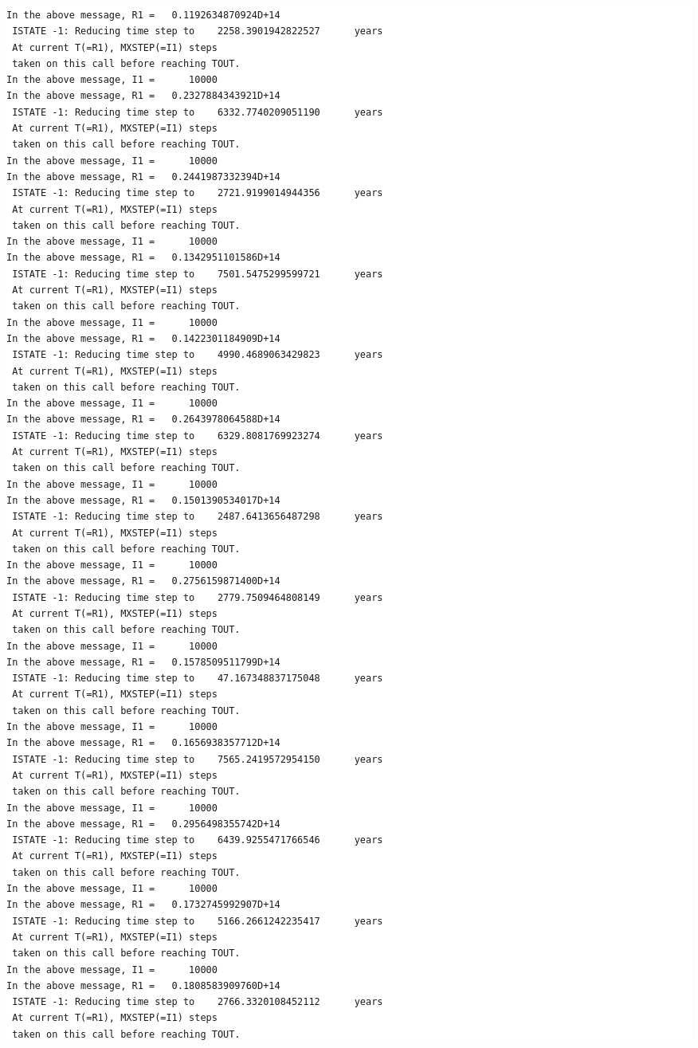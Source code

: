     In the above message, R1 =   0.1192634870924D+14
     ISTATE -1: Reducing time step to    2258.3901942822527      years
     At current T(=R1), MXSTEP(=I1) steps                                            
     taken on this call before reaching TOUT.                                        
    In the above message, I1 =      10000
    In the above message, R1 =   0.2327884343921D+14
     ISTATE -1: Reducing time step to    6332.7740209051190      years
     At current T(=R1), MXSTEP(=I1) steps                                            
     taken on this call before reaching TOUT.                                        
    In the above message, I1 =      10000
    In the above message, R1 =   0.2441987332394D+14
     ISTATE -1: Reducing time step to    2721.9199014944356      years
     At current T(=R1), MXSTEP(=I1) steps                                            
     taken on this call before reaching TOUT.                                        
    In the above message, I1 =      10000
    In the above message, R1 =   0.1342951101586D+14
     ISTATE -1: Reducing time step to    7501.5475299599721      years
     At current T(=R1), MXSTEP(=I1) steps                                            
     taken on this call before reaching TOUT.                                        
    In the above message, I1 =      10000
    In the above message, R1 =   0.1422301184909D+14
     ISTATE -1: Reducing time step to    4990.4689063429823      years
     At current T(=R1), MXSTEP(=I1) steps                                            
     taken on this call before reaching TOUT.                                        
    In the above message, I1 =      10000
    In the above message, R1 =   0.2643978064588D+14
     ISTATE -1: Reducing time step to    6329.8081769923274      years
     At current T(=R1), MXSTEP(=I1) steps                                            
     taken on this call before reaching TOUT.                                        
    In the above message, I1 =      10000
    In the above message, R1 =   0.1501390534017D+14
     ISTATE -1: Reducing time step to    2487.6413656487298      years
     At current T(=R1), MXSTEP(=I1) steps                                            
     taken on this call before reaching TOUT.                                        
    In the above message, I1 =      10000
    In the above message, R1 =   0.2756159871400D+14
     ISTATE -1: Reducing time step to    2779.7509464808149      years
     At current T(=R1), MXSTEP(=I1) steps                                            
     taken on this call before reaching TOUT.                                        
    In the above message, I1 =      10000
    In the above message, R1 =   0.1578509511799D+14
     ISTATE -1: Reducing time step to    47.167348837175048      years
     At current T(=R1), MXSTEP(=I1) steps                                            
     taken on this call before reaching TOUT.                                        
    In the above message, I1 =      10000
    In the above message, R1 =   0.1656938357712D+14
     ISTATE -1: Reducing time step to    7565.2419572954150      years
     At current T(=R1), MXSTEP(=I1) steps                                            
     taken on this call before reaching TOUT.                                        
    In the above message, I1 =      10000
    In the above message, R1 =   0.2956498355742D+14
     ISTATE -1: Reducing time step to    6439.9255471766546      years
     At current T(=R1), MXSTEP(=I1) steps                                            
     taken on this call before reaching TOUT.                                        
    In the above message, I1 =      10000
    In the above message, R1 =   0.1732745992907D+14
     ISTATE -1: Reducing time step to    5166.2661242235417      years
     At current T(=R1), MXSTEP(=I1) steps                                            
     taken on this call before reaching TOUT.                                        
    In the above message, I1 =      10000
    In the above message, R1 =   0.1808583909760D+14
     ISTATE -1: Reducing time step to    2766.3320108452112      years
     At current T(=R1), MXSTEP(=I1) steps                                            
     taken on this call before reaching TOUT.                                        